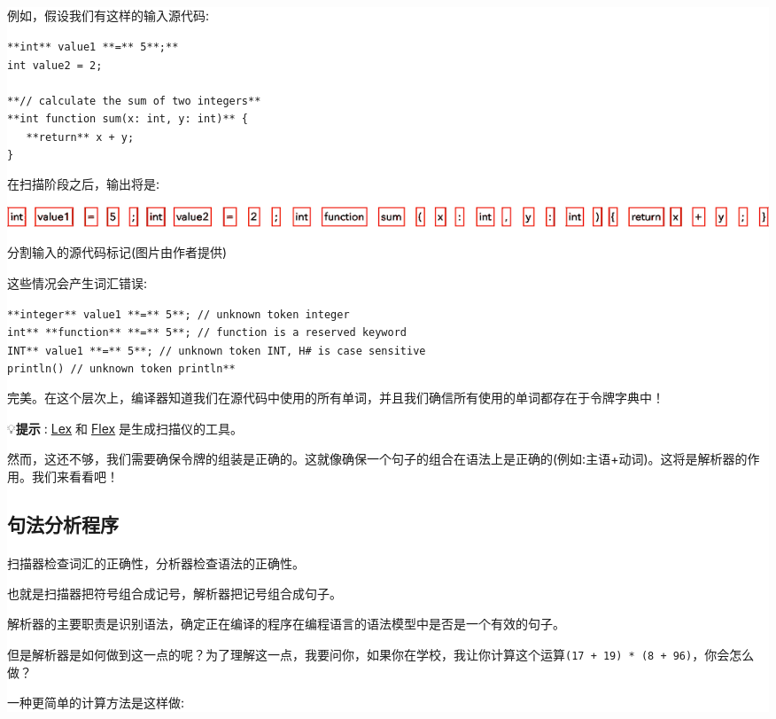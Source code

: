 例如，假设我们有这样的输入源代码:

```
**int** value1 **=** 5**;**
int value2 = 2;

**// calculate the sum of two integers**
**int function sum(x: int, y: int)** {
   **return** x + y;
}
```

在扫描阶段之后，输出将是:

![](img/12400cb6ef42473b4cc18c41a2b62bfd.png)

分割输入的源代码标记(图片由作者提供)

这些情况会产生词汇错误:

```
**integer** value1 **=** 5**; // unknown token integer 
int** **function** **=** 5**; // function is a reserved keyword
INT** value1 **=** 5**; // unknown token INT, H# is case sensitive
println() // unknown token println**
```

完美。在这个层次上，编译器知道我们在源代码中使用的所有单词，并且我们确信所有使用的单词都存在于令牌字典中！

💡**提示** : [Lex](https://en.wikipedia.org/wiki/Lex_(software)) 和 [Flex](https://en.wikipedia.org/wiki/Flex_(lexical_analyser_generator)) 是生成扫描仪的工具。

然而，这还不够，我们需要确保令牌的组装是正确的。这就像确保一个句子的组合在语法上是正确的(例如:主语+动词)。这将是解析器的作用。我们来看看吧！

## 句法分析程序

扫描器检查词汇的正确性，分析器检查语法的正确性。

也就是扫描器把符号组合成记号，解析器把记号组合成句子。

解析器的主要职责是识别语法，确定正在编译的程序在编程语言的语法模型中是否是一个有效的句子。

但是解析器是如何做到这一点的呢？为了理解这一点，我要问你，如果你在学校，我让你计算这个运算`(17 + 19) * (8 + 96)`，你会怎么做？

一种更简单的计算方法是这样做:
